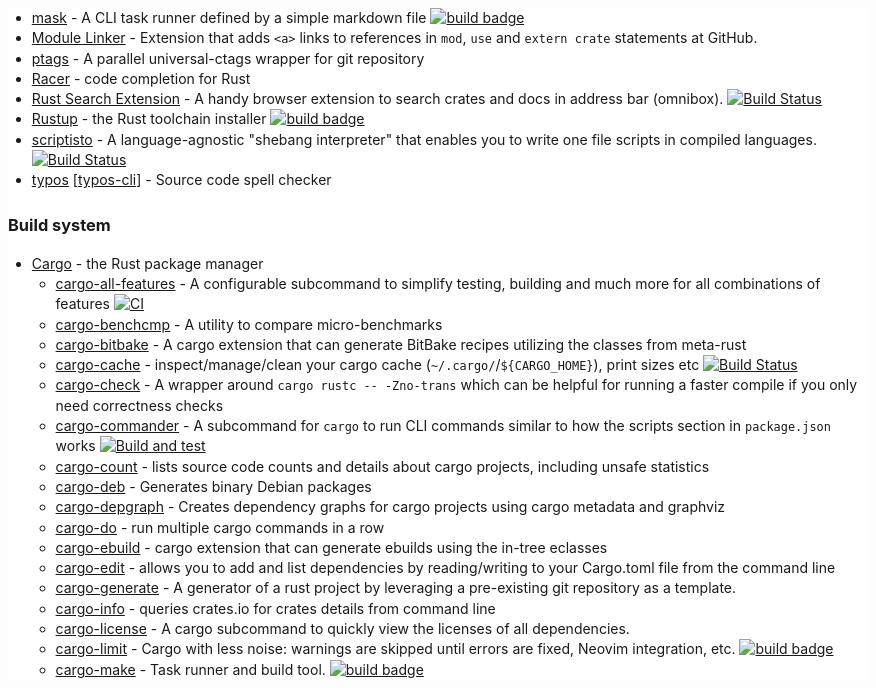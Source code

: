 * [mask](https://github.com/jacobdeichert/mask) - A CLI task runner defined by a simple markdown file [![build badge](https://github.com/jacobdeichert/mask/workflows/CI/badge.svg?branch=master)](https://github.com/jacobdeichert/mask/actions?query=workflow%3ACI)
* [Module Linker](https://github.com/fiatjaf/module-linker) - Extension that adds `<a>` links to references in `mod`, `use` and `extern crate` statements at GitHub.
* [ptags](https://github.com/dalance/ptags) - A parallel universal-ctags wrapper for git repository
* [Racer](https://github.com/racer-rust/racer) - code completion for Rust
* [Rust Search Extension](https://github.com/huhu/rust-search-extension) - A handy browser extension to search crates and docs in address bar (omnibox). [![Build Status](https://github.com/huhu/rust-search-extension/workflows/build/badge.svg?branch=master)](https://github.com/huhu/rust-search-extension/actions)
* [Rustup](https://github.com/rust-lang/rustup) - the Rust toolchain installer [![build badge](https://github.com/rust-lang/rustup/workflows/Linux%20(master)/badge.svg?branch=master)](https://github.com/rust-lang/rustup/actions)
* [scriptisto](https://github.com/igor-petruk/scriptisto) - A language-agnostic "shebang interpreter" that enables you to write one file scripts in compiled languages. [![Build Status](https://cloud.drone.io/api/badges/igor-petruk/scriptisto/status.svg)](https://cloud.drone.io/igor-petruk/scriptisto)
* [typos](https://github.com/crate-ci/typos) [[typos-cli](https://crates.io/crates/typos-cli)] - Source code spell checker

### Build system

* [Cargo](https://crates.io/) - the Rust package manager
  * [cargo-all-features](https://github.com/frewsxcv/cargo-all-features) - A configurable subcommand to simplify testing, building and much more for all combinations of features [![CI](https://github.com/frewsxcv/cargo-all-features/actions/workflows/ci.yml/badge.svg)](https://github.com/frewsxcv/cargo-all-features/actions/workflows/ci.yml)
  * [cargo-benchcmp](https://crates.io/crates/cargo-benchcmp) - A utility to compare micro-benchmarks
  * [cargo-bitbake](https://crates.io/crates/cargo-bitbake) - A cargo extension that can generate BitBake recipes utilizing the classes from meta-rust
  * [cargo-cache](https://crates.io/crates/cargo-cache) - inspect/manage/clean your cargo cache (`~/.cargo/`/`${CARGO_HOME}`), print sizes etc [![Build Status](https://github.com/matthiaskrgr/cargo-cache/workflows/ci/badge.svg?branch=master)](https://github.com/matthiaskrgr/cargo-cache/actions)
  * [cargo-check](https://crates.io/crates/cargo-check) - A wrapper around `cargo rustc -- -Zno-trans` which can be helpful for running a faster compile if you only need correctness checks
  * [cargo-commander](https://crates.io/crates/cargo-commander) - A subcommand for `cargo` to run CLI commands similar to how the scripts section in `package.json` works [![Build and test](https://github.com/simonhyll/cargo-commander/actions/workflows/build.yml/badge.svg)](https://github.com/simonhyll/cargo-commander/actions/workflows/build.yml)
  * [cargo-count](https://crates.io/crates/cargo-count) - lists source code counts and details about cargo projects, including unsafe statistics
  * [cargo-deb](https://crates.io/crates/cargo-deb) - Generates binary Debian packages
  * [cargo-depgraph](https://crates.io/crates/cargo-depgraph) - Creates dependency graphs for cargo projects using cargo metadata and graphviz
  * [cargo-do](https://crates.io/crates/cargo-do) - run multiple cargo commands in a row
  * [cargo-ebuild](https://crates.io/crates/cargo-ebuild) - cargo extension that can generate ebuilds using the in-tree eclasses
  * [cargo-edit](https://crates.io/crates/cargo-edit) - allows you to add and list dependencies by reading/writing to your Cargo.toml file from the command line
  * [cargo-generate](https://github.com/cargo-generate/cargo-generate) - A generator of a rust project by leveraging a pre-existing git repository as a template.
  * [cargo-info](https://crates.io/crates/cargo-info) - queries crates.io for crates details from command line
  * [cargo-license](https://crates.io/crates/cargo-license) - A cargo subcommand to quickly view the licenses of all dependencies.
  * [cargo-limit](https://crates.io/crates/cargo-limit) - Cargo with less noise: warnings are skipped until errors are fixed, Neovim integration, etc. [![build badge](https://github.com/cargo-limit//cargo-limit/actions/workflows/rust.yml/badge.svg)](https://github.com/cargo-limit//cargo-limit/actions)
  * [cargo-make](https://crates.io/crates/cargo-make) - Task runner and build tool. [![build badge](https://github.com/sagiegurari/cargo-make/workflows/CI/badge.svg?branch=master)](https://github.com/sagiegurari/cargo-make/actions)